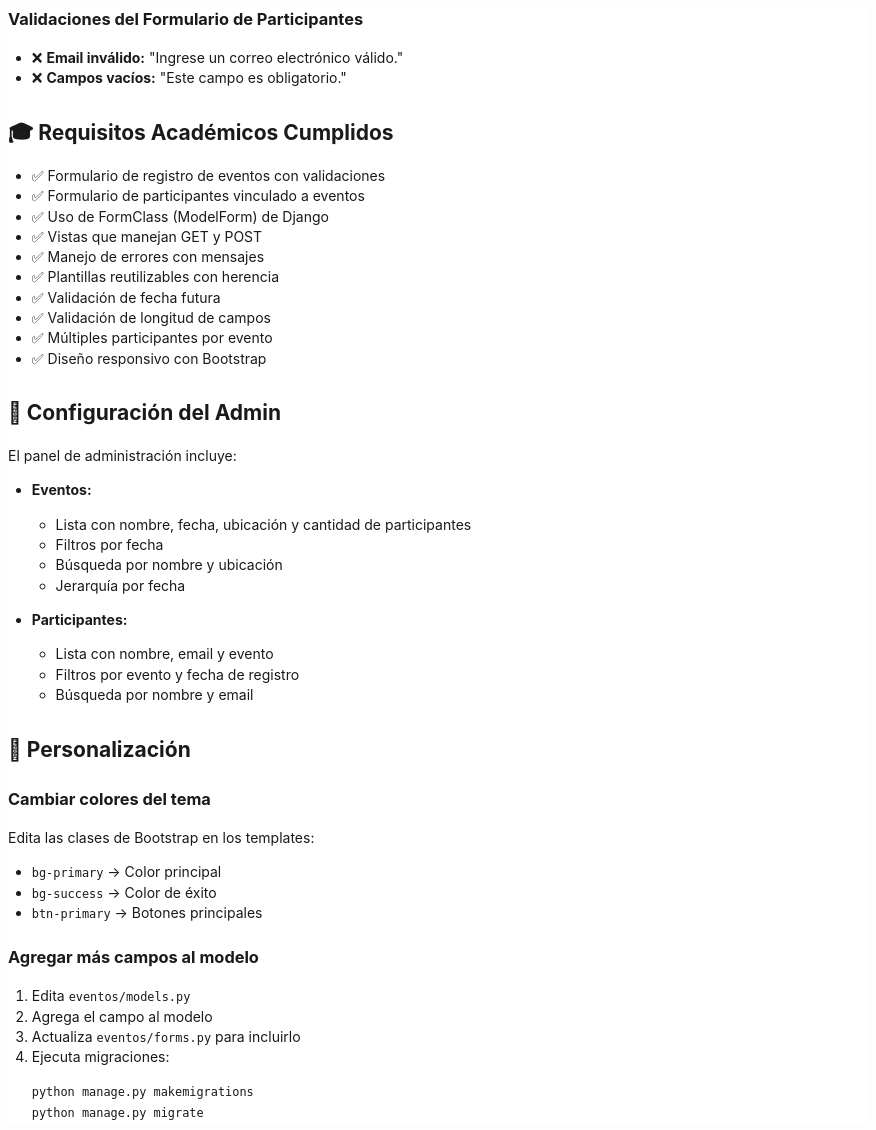 ### Validaciones del Formulario de Participantes

- ❌ **Email inválido:** "Ingrese un correo electrónico válido."
- ❌ **Campos vacíos:** "Este campo es obligatorio."

## 🎓 Requisitos Académicos Cumplidos

- ✅ Formulario de registro de eventos con validaciones
- ✅ Formulario de participantes vinculado a eventos
- ✅ Uso de FormClass (ModelForm) de Django
- ✅ Vistas que manejan GET y POST
- ✅ Manejo de errores con mensajes
- ✅ Plantillas reutilizables con herencia
- ✅ Validación de fecha futura
- ✅ Validación de longitud de campos
- ✅ Múltiples participantes por evento
- ✅ Diseño responsivo con Bootstrap

## 🔧 Configuración del Admin

El panel de administración incluye:

- **Eventos:**
  - Lista con nombre, fecha, ubicación y cantidad de participantes
  - Filtros por fecha
  - Búsqueda por nombre y ubicación
  - Jerarquía por fecha

- **Participantes:**
  - Lista con nombre, email y evento
  - Filtros por evento y fecha de registro
  - Búsqueda por nombre y email

## 🎨 Personalización

### Cambiar colores del tema

Edita las clases de Bootstrap en los templates:
- `bg-primary` → Color principal
- `bg-success` → Color de éxito
- `btn-primary` → Botones principales

### Agregar más campos al modelo

1. Edita `eventos/models.py`
2. Agrega el campo al modelo
3. Actualiza `eventos/forms.py` para incluirlo
4. Ejecuta migraciones:
   ```bash
   python manage.py makemigrations
   python manage.py migrate
   ```
   